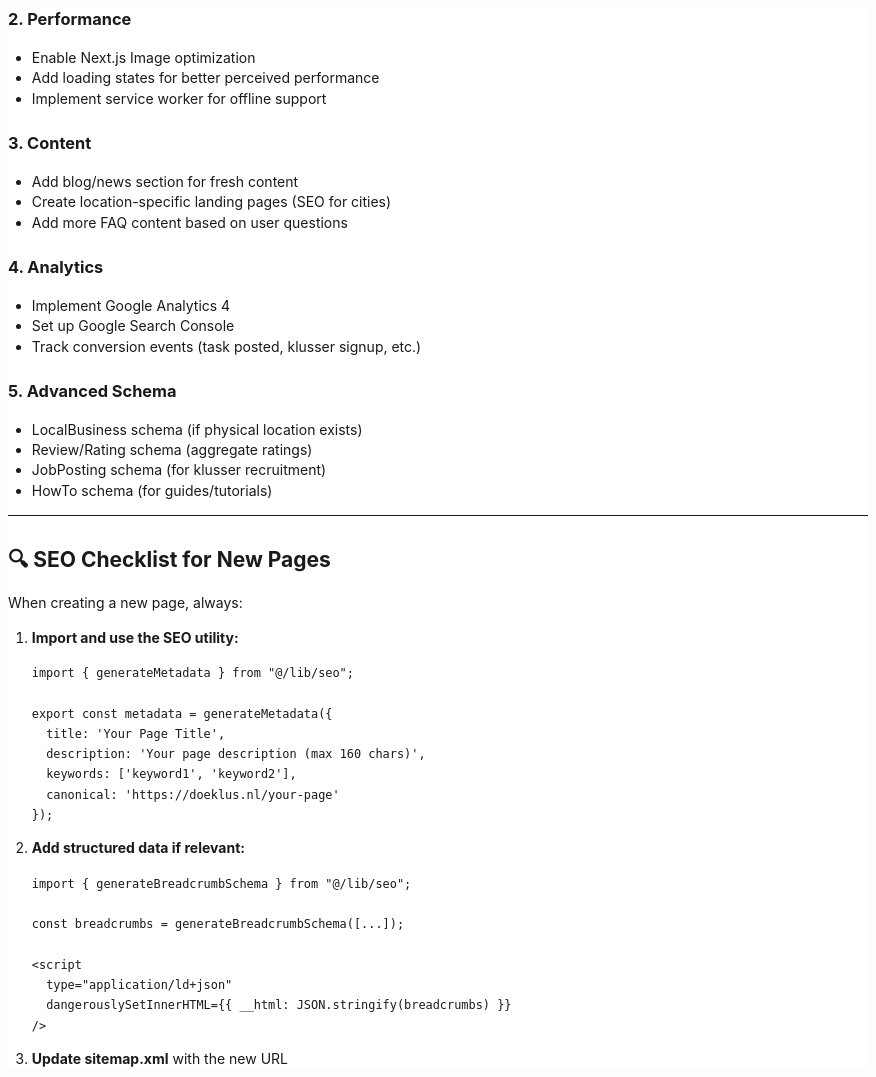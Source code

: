 ### 2. **Performance**
- Enable Next.js Image optimization
- Add loading states for better perceived performance
- Implement service worker for offline support

### 3. **Content**
- Add blog/news section for fresh content
- Create location-specific landing pages (SEO for cities)
- Add more FAQ content based on user questions

### 4. **Analytics**
- Implement Google Analytics 4
- Set up Google Search Console
- Track conversion events (task posted, klusser signup, etc.)

### 5. **Advanced Schema**
- LocalBusiness schema (if physical location exists)
- Review/Rating schema (aggregate ratings)
- JobPosting schema (for klusser recruitment)
- HowTo schema (for guides/tutorials)

---

## 🔍 SEO Checklist for New Pages

When creating a new page, always:

1. **Import and use the SEO utility:**
   ```tsx
   import { generateMetadata } from "@/lib/seo";
   
   export const metadata = generateMetadata({
     title: 'Your Page Title',
     description: 'Your page description (max 160 chars)',
     keywords: ['keyword1', 'keyword2'],
     canonical: 'https://doeklus.nl/your-page'
   });
   ```

2. **Add structured data if relevant:**
   ```tsx
   import { generateBreadcrumbSchema } from "@/lib/seo";
   
   const breadcrumbs = generateBreadcrumbSchema([...]);
   
   <script
     type="application/ld+json"
     dangerouslySetInnerHTML={{ __html: JSON.stringify(breadcrumbs) }}
   />
   ```

3. **Update sitemap.xml** with the new URL
